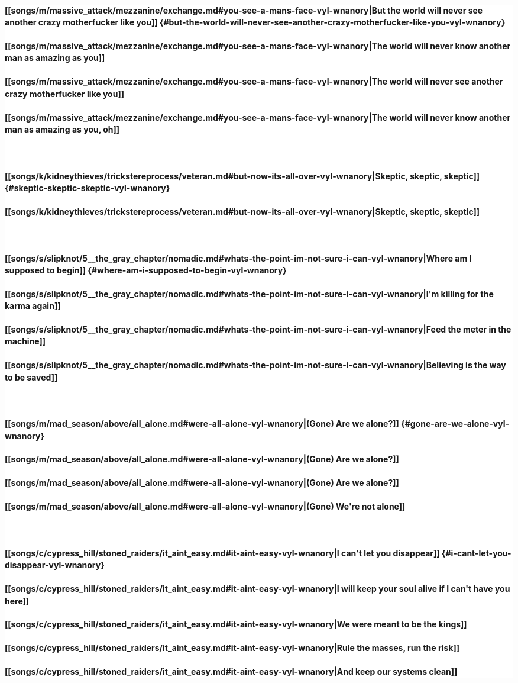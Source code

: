 #### [[songs/m/massive_attack/mezzanine/exchange.md#you-see-a-mans-face-vyl-wnanory|But the world will never see another crazy motherfucker like you]] {#but-the-world-will-never-see-another-crazy-motherfucker-like-you-vyl-wnanory}
#### [[songs/m/massive_attack/mezzanine/exchange.md#you-see-a-mans-face-vyl-wnanory|The world will never know another man as amazing as you]]
#### [[songs/m/massive_attack/mezzanine/exchange.md#you-see-a-mans-face-vyl-wnanory|The world will never see another crazy motherfucker like you]]
#### [[songs/m/massive_attack/mezzanine/exchange.md#you-see-a-mans-face-vyl-wnanory|The world will never know another man as amazing as you, oh]]
&nbsp;
#### [[songs/k/kidneythieves/trickstereprocess/veteran.md#but-now-its-all-over-vyl-wnanory|Skeptic, skeptic, skeptic]] {#skeptic-skeptic-skeptic-vyl-wnanory}
#### [[songs/k/kidneythieves/trickstereprocess/veteran.md#but-now-its-all-over-vyl-wnanory|Skeptic, skeptic, skeptic]]
&nbsp;
#### [[songs/s/slipknot/5__the_gray_chapter/nomadic.md#whats-the-point-im-not-sure-i-can-vyl-wnanory|Where am I supposed to begin]] {#where-am-i-supposed-to-begin-vyl-wnanory}
#### [[songs/s/slipknot/5__the_gray_chapter/nomadic.md#whats-the-point-im-not-sure-i-can-vyl-wnanory|I'm killing for the karma again]]
#### [[songs/s/slipknot/5__the_gray_chapter/nomadic.md#whats-the-point-im-not-sure-i-can-vyl-wnanory|Feed the meter in the machine]]
#### [[songs/s/slipknot/5__the_gray_chapter/nomadic.md#whats-the-point-im-not-sure-i-can-vyl-wnanory|Believing is the way to be saved]]
&nbsp;
#### [[songs/m/mad_season/above/all_alone.md#were-all-alone-vyl-wnanory|(Gone) Are we alone?]] {#gone-are-we-alone-vyl-wnanory}
#### [[songs/m/mad_season/above/all_alone.md#were-all-alone-vyl-wnanory|(Gone) Are we alone?]]
#### [[songs/m/mad_season/above/all_alone.md#were-all-alone-vyl-wnanory|(Gone) Are we alone?]]
#### [[songs/m/mad_season/above/all_alone.md#were-all-alone-vyl-wnanory|(Gone) We're not alone]]
&nbsp;
#### [[songs/c/cypress_hill/stoned_raiders/it_aint_easy.md#it-aint-easy-vyl-wnanory|I can't let you disappear]] {#i-cant-let-you-disappear-vyl-wnanory}
#### [[songs/c/cypress_hill/stoned_raiders/it_aint_easy.md#it-aint-easy-vyl-wnanory|I will keep your soul alive if I can't have you here]]
#### [[songs/c/cypress_hill/stoned_raiders/it_aint_easy.md#it-aint-easy-vyl-wnanory|We were meant to be the kings]]
#### [[songs/c/cypress_hill/stoned_raiders/it_aint_easy.md#it-aint-easy-vyl-wnanory|Rule the masses, run the risk]]
#### [[songs/c/cypress_hill/stoned_raiders/it_aint_easy.md#it-aint-easy-vyl-wnanory|And keep our systems clean]]